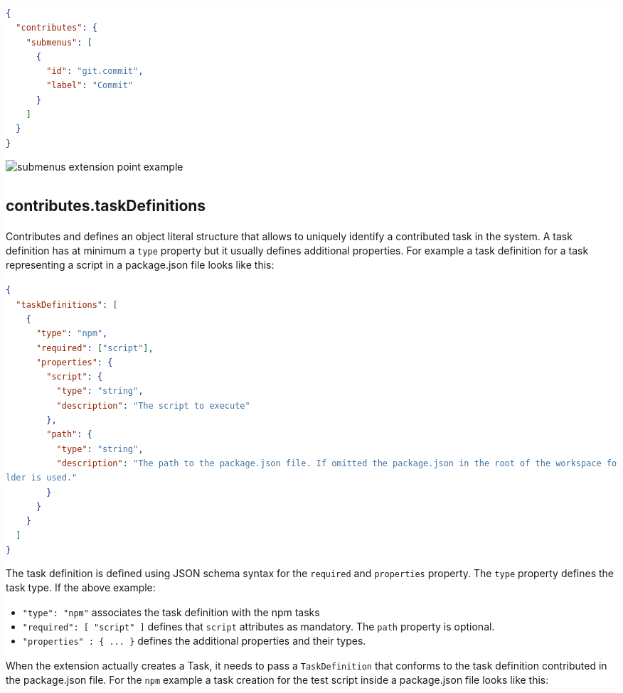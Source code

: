 ```json
{
  "contributes": {
    "submenus": [
      {
        "id": "git.commit",
        "label": "Commit"
      }
    ]
  }
}
```

![submenus extension point example](/assets/submenucontrib-0zeqetrhoocn.png)

## contributes.taskDefinitions

Contributes and defines an object literal structure that allows to uniquely identify a contributed task in the system. A task definition has at minimum a `type` property but it usually defines additional properties. For example a task definition for a task representing a script in a package.json file looks like this:

```json
{
  "taskDefinitions": [
    {
      "type": "npm",
      "required": ["script"],
      "properties": {
        "script": {
          "type": "string",
          "description": "The script to execute"
        },
        "path": {
          "type": "string",
          "description": "The path to the package.json file. If omitted the package.json in the root of the workspace folder is used."
        }
      }
    }
  ]
}
```

The task definition is defined using JSON schema syntax for the `required` and `properties` property. The `type` property defines the task type. If the above example:

- `"type": "npm"` associates the task definition with the npm tasks
- `"required": [ "script" ]` defines that `script` attributes as mandatory. The `path` property is optional.
- `"properties" : { ... }` defines the additional properties and their types.

When the extension actually creates a Task, it needs to pass a `TaskDefinition` that conforms to the task definition contributed in the package.json file. For the `npm` example a task creation for the test script inside a package.json file looks like this:
